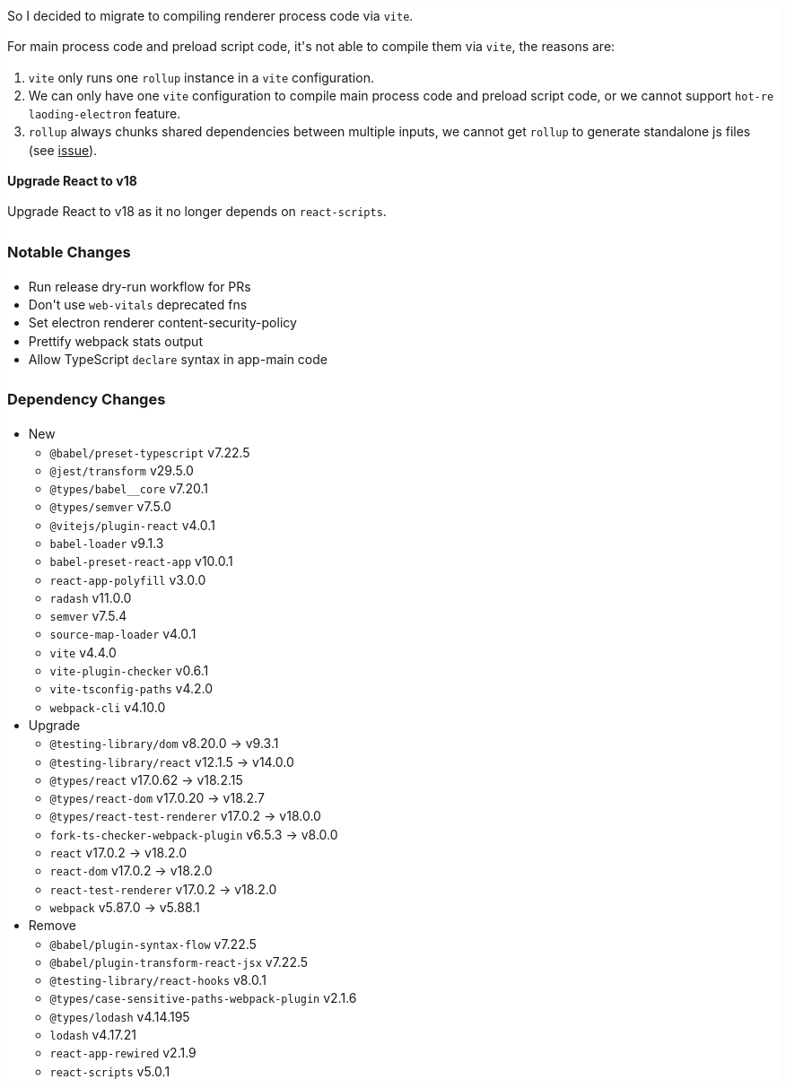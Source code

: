 So I decided to migrate to compiling renderer process code via `vite`.

For main process code and preload script code, it's not able to compile them via `vite`, the reasons are:
1. `vite` only runs one `rollup` instance in a `vite` configuration.
2. We can only have one `vite` configuration to compile main process code and preload script code, or we cannot support `hot-relaoding-electron` feature.
3. `rollup` always chunks shared dependencies between multiple inputs, we cannot get `rollup` to generate standalone js files (see [issue](https://github.com/rollup/rollup/issues/2756#issuecomment-904711732)).

**Upgrade React to v18**

Upgrade React to v18 as it no longer depends on `react-scripts`.

### Notable Changes

- Run release dry-run workflow for PRs
- Don't use `web-vitals` deprecated fns
- Set electron renderer content-security-policy
- Prettify webpack stats output
- Allow TypeScript `declare` syntax in app-main code

### Dependency Changes

- New
  - `@babel/preset-typescript`                      v7.22.5
  - `@jest/transform`                               v29.5.0
  - `@types/babel__core`                            v7.20.1
  - `@types/semver`                                 v7.5.0
  - `@vitejs/plugin-react`                          v4.0.1
  - `babel-loader`                                  v9.1.3
  - `babel-preset-react-app`                        v10.0.1
  - `react-app-polyfill`                            v3.0.0
  - `radash`                                        v11.0.0
  - `semver`                                        v7.5.4
  - `source-map-loader`                             v4.0.1
  - `vite`                                          v4.4.0
  - `vite-plugin-checker`                           v0.6.1
  - `vite-tsconfig-paths`                           v4.2.0
  - `webpack-cli`                                   v4.10.0
- Upgrade
  - `@testing-library/dom`                          v8.20.0  -> v9.3.1
  - `@testing-library/react`                        v12.1.5  -> v14.0.0
  - `@types/react`                                  v17.0.62 -> v18.2.15
  - `@types/react-dom`                              v17.0.20 -> v18.2.7
  - `@types/react-test-renderer`                    v17.0.2  -> v18.0.0
  - `fork-ts-checker-webpack-plugin`                v6.5.3   -> v8.0.0
  - `react`                                         v17.0.2  -> v18.2.0
  - `react-dom`                                     v17.0.2  -> v18.2.0
  - `react-test-renderer`                           v17.0.2  -> v18.2.0
  - `webpack`                                       v5.87.0  -> v5.88.1
- Remove
  - `@babel/plugin-syntax-flow`                     v7.22.5
  - `@babel/plugin-transform-react-jsx`             v7.22.5
  - `@testing-library/react-hooks`                  v8.0.1
  - `@types/case-sensitive-paths-webpack-plugin`    v2.1.6
  - `@types/lodash`                                 v4.14.195
  - `lodash`                                        v4.17.21
  - `react-app-rewired`                             v2.1.9
  - `react-scripts`                                 v5.0.1
